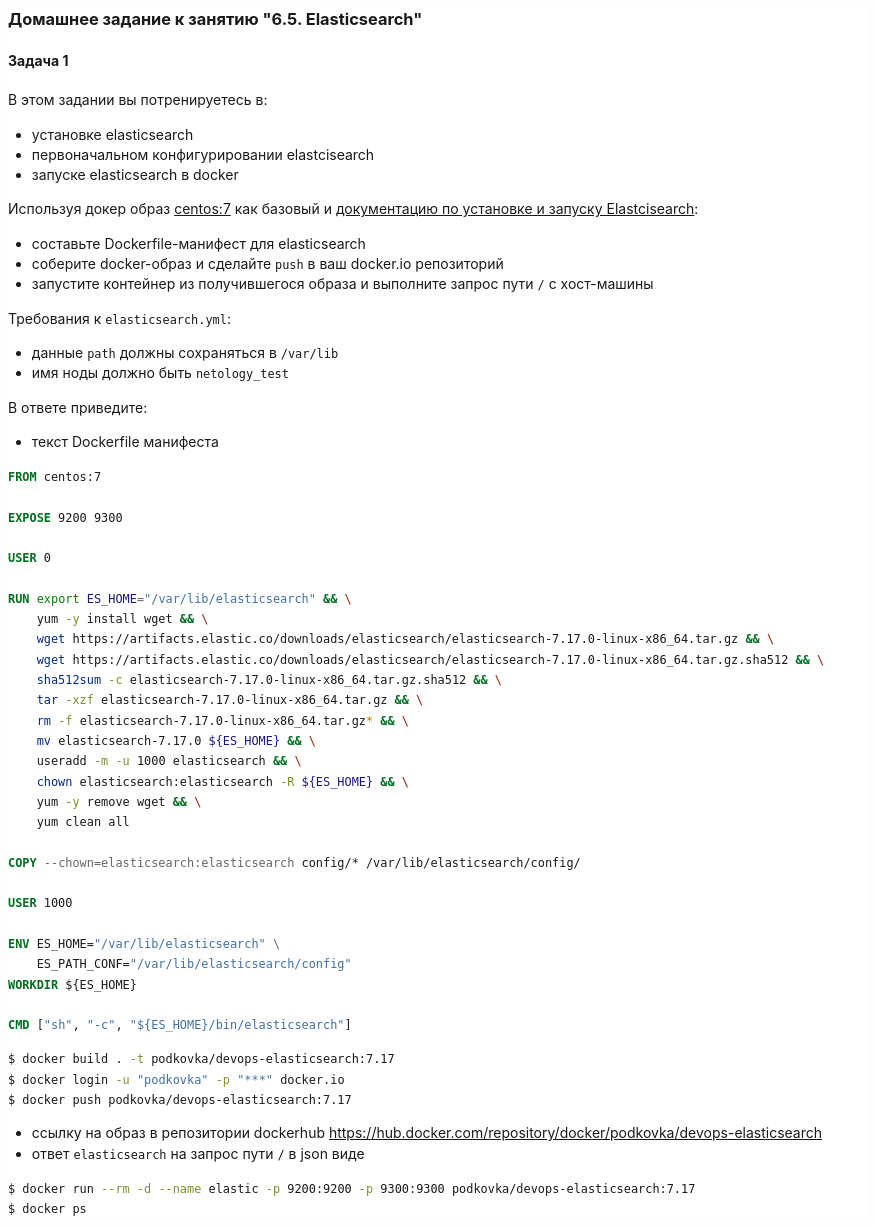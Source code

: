 ### Домашнее задание к занятию "6.5. Elasticsearch"

#### Задача 1

В этом задании вы потренируетесь в:
- установке elasticsearch
- первоначальном конфигурировании elastcisearch
- запуске elasticsearch в docker

Используя докер образ [centos:7](https://hub.docker.com/_/centos) как базовый и 
[документацию по установке и запуску Elastcisearch](https://www.elastic.co/guide/en/elasticsearch/reference/current/targz.html):

- составьте Dockerfile-манифест для elasticsearch
- соберите docker-образ и сделайте `push` в ваш docker.io репозиторий
- запустите контейнер из получившегося образа и выполните запрос пути `/` c хост-машины

Требования к `elasticsearch.yml`:
- данные `path` должны сохраняться в `/var/lib`
- имя ноды должно быть `netology_test`

В ответе приведите:
- текст Dockerfile манифеста
```dockerfile
FROM centos:7

EXPOSE 9200 9300

USER 0

RUN export ES_HOME="/var/lib/elasticsearch" && \
    yum -y install wget && \
    wget https://artifacts.elastic.co/downloads/elasticsearch/elasticsearch-7.17.0-linux-x86_64.tar.gz && \
    wget https://artifacts.elastic.co/downloads/elasticsearch/elasticsearch-7.17.0-linux-x86_64.tar.gz.sha512 && \
    sha512sum -c elasticsearch-7.17.0-linux-x86_64.tar.gz.sha512 && \
    tar -xzf elasticsearch-7.17.0-linux-x86_64.tar.gz && \
    rm -f elasticsearch-7.17.0-linux-x86_64.tar.gz* && \
    mv elasticsearch-7.17.0 ${ES_HOME} && \
    useradd -m -u 1000 elasticsearch && \
    chown elasticsearch:elasticsearch -R ${ES_HOME} && \
    yum -y remove wget && \
    yum clean all

COPY --chown=elasticsearch:elasticsearch config/* /var/lib/elasticsearch/config/
    
USER 1000

ENV ES_HOME="/var/lib/elasticsearch" \
    ES_PATH_CONF="/var/lib/elasticsearch/config"
WORKDIR ${ES_HOME}

CMD ["sh", "-c", "${ES_HOME}/bin/elasticsearch"]
```
```bash
$ docker build . -t podkovka/devops-elasticsearch:7.17
$ docker login -u "podkovka" -p "***" docker.io
$ docker push podkovka/devops-elasticsearch:7.17
```
- ссылку на образ в репозитории dockerhub
https://hub.docker.com/repository/docker/podkovka/devops-elasticsearch
- ответ `elasticsearch` на запрос пути `/` в json виде
```bash
$ docker run --rm -d --name elastic -p 9200:9200 -p 9300:9300 podkovka/devops-elasticsearch:7.17
$ docker ps
```